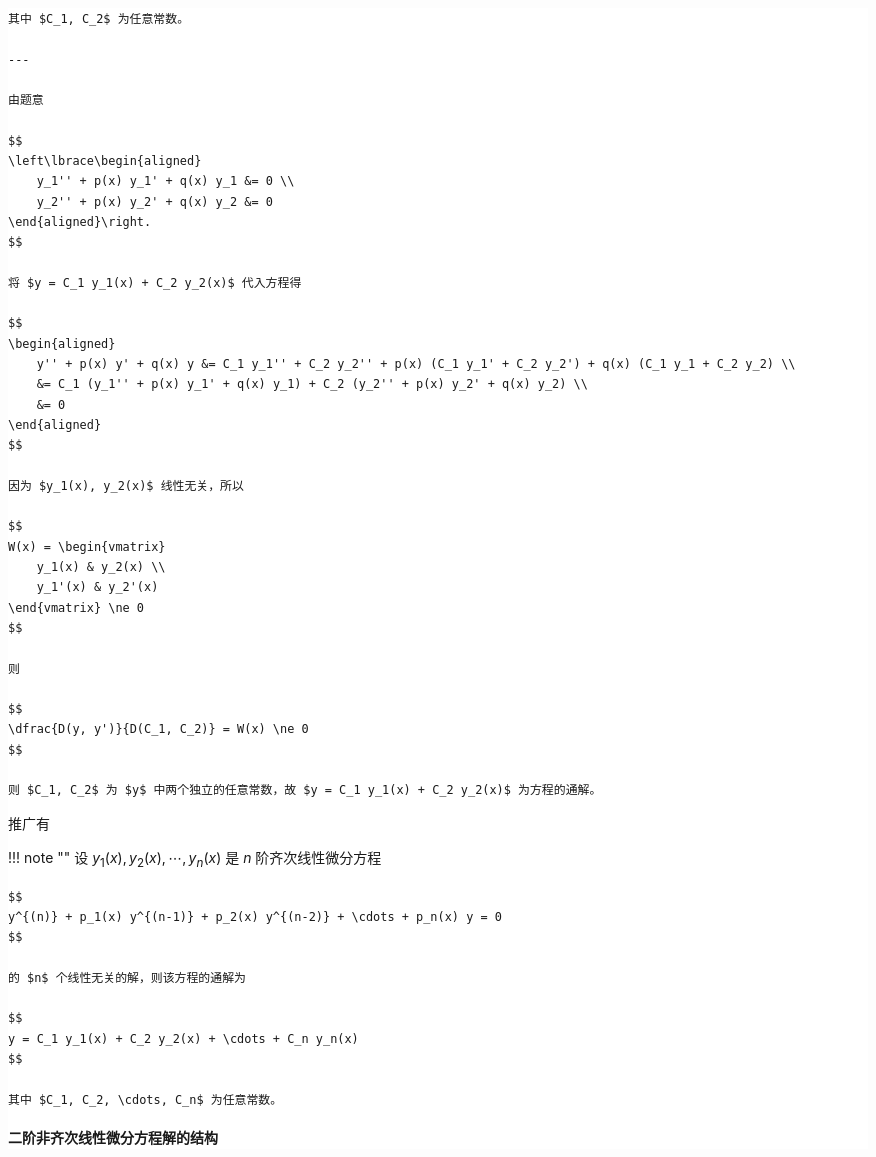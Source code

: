     其中 $C_1, C_2$ 为任意常数。

    ---

    由题意

    $$
    \left\lbrace\begin{aligned}
        y_1'' + p(x) y_1' + q(x) y_1 &= 0 \\
        y_2'' + p(x) y_2' + q(x) y_2 &= 0
    \end{aligned}\right.
    $$

    将 $y = C_1 y_1(x) + C_2 y_2(x)$ 代入方程得

    $$
    \begin{aligned}
        y'' + p(x) y' + q(x) y &= C_1 y_1'' + C_2 y_2'' + p(x) (C_1 y_1' + C_2 y_2') + q(x) (C_1 y_1 + C_2 y_2) \\
        &= C_1 (y_1'' + p(x) y_1' + q(x) y_1) + C_2 (y_2'' + p(x) y_2' + q(x) y_2) \\
        &= 0
    \end{aligned}
    $$

    因为 $y_1(x), y_2(x)$ 线性无关，所以

    $$
    W(x) = \begin{vmatrix}
        y_1(x) & y_2(x) \\
        y_1'(x) & y_2'(x)
    \end{vmatrix} \ne 0
    $$

    则

    $$
    \dfrac{D(y, y')}{D(C_1, C_2)} = W(x) \ne 0
    $$

    则 $C_1, C_2$ 为 $y$ 中两个独立的任意常数，故 $y = C_1 y_1(x) + C_2 y_2(x)$ 为方程的通解。

推广有

!!! note ""
    设 $y_1(x), y_2(x), \cdots, y_n(x)$ 是 $n$ 阶齐次线性微分方程

    $$
    y^{(n)} + p_1(x) y^{(n-1)} + p_2(x) y^{(n-2)} + \cdots + p_n(x) y = 0
    $$

    的 $n$ 个线性无关的解，则该方程的通解为

    $$
    y = C_1 y_1(x) + C_2 y_2(x) + \cdots + C_n y_n(x)
    $$

    其中 $C_1, C_2, \cdots, C_n$ 为任意常数。

#### 二阶非齐次线性微分方程解的结构

